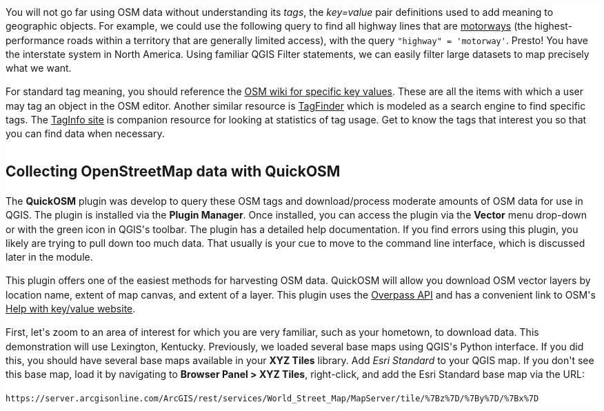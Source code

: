 You will not go far using OSM data without understanding its *tags*, the *key=value* pair definitions used to add meaning to geographic objects. For example, we could use the following query to find all highway lines that are [motorways](https://wiki.openstreetmap.org/wiki/Tag:highway%3Dmotorway) (the highest-performance roads within a territory that are generally limited access), with the query `"highway" = 'motorway'`. Presto! You have the interstate system in North America. Using familiar QGIS Filter statements, we can easily filter large datasets to map precisely what we want. 

For standard tag meaning, you should reference the [OSM wiki for specific key values](http://wiki.openstreetmap.org/wiki/Map_Features). These are all the items with which a user may tag an object in the OSM editor. Another similar resource is [TagFinder](http://tagfinder.herokuapp.com/) which is modeled as a search engine to find specific tags. The [TagInfo site](https://taginfo.openstreetmap.org/) is companion resource for looking at statistics of tag usage. Get to know the tags that interest you so that you can find data when necessary.

## Collecting OpenStreetMap data with QuickOSM

The **QuickOSM** plugin was develop to query these OSM tags and download/process moderate amounts of OSM data for use in QGIS. The plugin is installed via the **Plugin Manager**. Once installed, you can access the plugin via the **Vector** menu drop-down or with the green icon in QGIS's toolbar. The plugin has a detailed help documentation. If you find errors using this plugin, you likely are trying to pull down too much data. That usually is your cue to move to the command line interface, which is discussed later in the module.


This plugin offers one of the easiest methods for harvesting OSM data. QuickOSM will allow you download OSM vector layers by location name, extent of map canvas, and extent of a layer. This plugin uses the [Overpass API](http://wiki.openstreetmap.org/wiki/Overpass_API) and has a convenient link to OSM's [Help with key/value website](http://wiki.openstreetmap.org/wiki/Map_Features). 

First, let's zoom to an area of interest for which you are very familiar, such as your hometown, to download data. This demonstration will use Lexington, Kentucky. Previously, we loaded several base maps using QGIS's Python interface. If you did this, you should have several base maps available in your **XYZ Tiles** library. Add *Esri Standard* to your QGIS map. If you don't see this base map,  load it by navigating to **Browser Panel > XYZ Tiles**, right-click, and add the Esri Standard base map via the URL:
```txt
https://server.arcgisonline.com/ArcGIS/rest/services/World_Street_Map/MapServer/tile/%7Bz%7D/%7By%7D/%7Bx%7D
```
